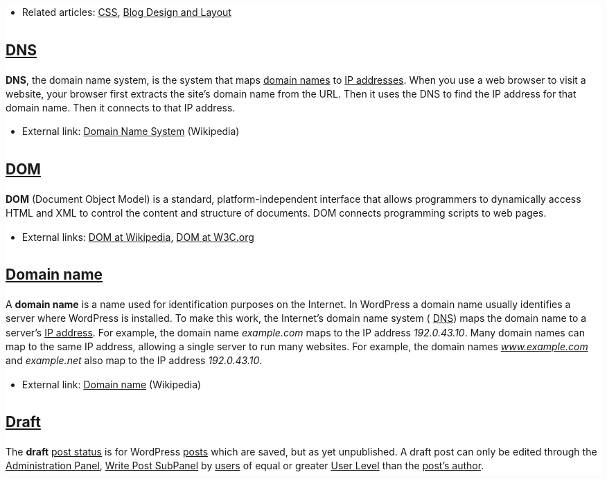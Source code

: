 - Related articles: [CSS](https://codex.wordpress.org/CSS), [Blog Design and Layout](https://codex.wordpress.org/Blog_Design_and_Layout)

## [DNS](https://wordpress.org/documentation/article/wordpress-glossary/\#dns)

**DNS**, the domain name system, is the system that maps [domain names](https://codex.wordpress.org/Glossary#Domain_name) to [IP addresses](https://codex.wordpress.org/Glossary#IP_address).
When you use a web browser to visit a website, your browser first
extracts the site’s domain name from the URL. Then it uses the DNS to
find the IP address for that domain name. Then it connects to that IP
address.

- External link: [Domain Name System](http://en.wikipedia.org/wiki/Domain_Name_System) (Wikipedia)

## [DOM](https://wordpress.org/documentation/article/wordpress-glossary/\#dom)

**DOM** (Document Object Model) is a standard,
platform-independent interface that allows programmers to dynamically
access HTML and XML to control the content and structure of documents.
DOM connects programming scripts to web pages.

- External links: [DOM at Wikipedia](http://en.wikipedia.org/wiki/Document_Object_Model), [DOM at W3C.org](http://www.w3.org/DOM/)

## [Domain name](https://wordpress.org/documentation/article/wordpress-glossary/\#domain-name)

A **domain name** is a name used for identification purposes on
the Internet. In WordPress a domain name usually identifies a server
where WordPress is installed. To make this work, the Internet’s domain
name system ( [DNS](https://codex.wordpress.org/Glossary#DNS)) maps the domain name to a server’s [IP address](https://codex.wordpress.org/Glossary#IP_address). For example, the domain name _example.com_ maps to the IP address _192.0.43.10_.
Many domain names can map to the same IP address, allowing a single
server to run many websites. For example, the domain names _www.example.com_ and _example.net_ also map to the IP address _192.0.43.10_.

- External link: [Domain name](http://en.wikipedia.org/wiki/Domain_name) (Wikipedia)

## [Draft](https://wordpress.org/documentation/article/wordpress-glossary/\#draft)

The **draft** [post status](https://codex.wordpress.org/Glossary#Post_status) is for WordPress [posts](https://codex.wordpress.org/Glossary#Post) which are saved, but as yet unpublished. A draft post can only be edited through the [Administration Panel](https://codex.wordpress.org/Administration_Panels), [Write Post SubPanel](https://codex.wordpress.org/Write_Post_SubPanel) by [users](https://codex.wordpress.org/Authors_and_Users_SubPanel#Table_of_Authors) of equal or greater [User Level](https://codex.wordpress.org/User_Levels) than the [post’s author](https://codex.wordpress.org/Authors_and_Users_SubPanel#Table_of_Registered_Users).
